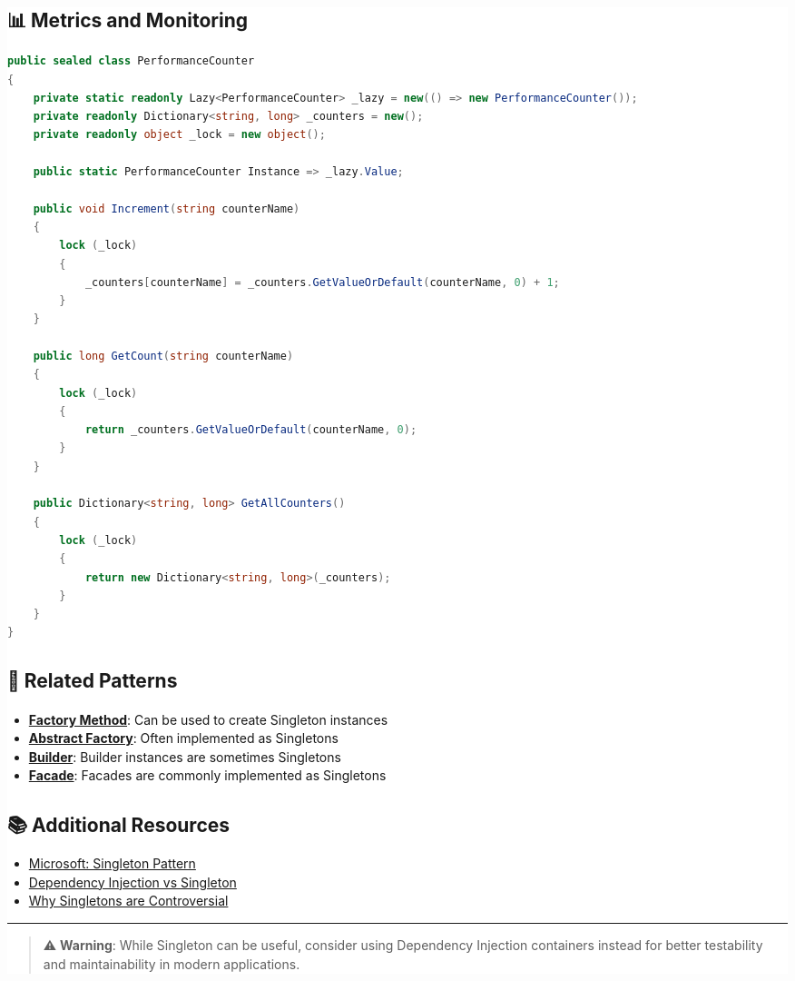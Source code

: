 ## 📊 Metrics and Monitoring

```csharp
public sealed class PerformanceCounter
{
    private static readonly Lazy<PerformanceCounter> _lazy = new(() => new PerformanceCounter());
    private readonly Dictionary<string, long> _counters = new();
    private readonly object _lock = new object();
    
    public static PerformanceCounter Instance => _lazy.Value;
    
    public void Increment(string counterName)
    {
        lock (_lock)
        {
            _counters[counterName] = _counters.GetValueOrDefault(counterName, 0) + 1;
        }
    }
    
    public long GetCount(string counterName)
    {
        lock (_lock)
        {
            return _counters.GetValueOrDefault(counterName, 0);
        }
    }
    
    public Dictionary<string, long> GetAllCounters()
    {
        lock (_lock)
        {
            return new Dictionary<string, long>(_counters);
        }
    }
}
```

## 🔗 Related Patterns

- **[Factory Method](../FactoryMethod/)**: Can be used to create Singleton instances
- **[Abstract Factory](../AbstractFactory/)**: Often implemented as Singletons
- **[Builder](../Builder/)**: Builder instances are sometimes Singletons
- **[Facade](../../StructuralPatterns/Facade/)**: Facades are commonly implemented as Singletons

## 📚 Additional Resources

- [Microsoft: Singleton Pattern](https://docs.microsoft.com/en-us/previous-versions/msp-n-p/ff650316(v=pandp.10))
- [Dependency Injection vs Singleton](https://martinfowler.com/articles/injection.html)
- [Why Singletons are Controversial](https://stackoverflow.com/questions/137975/what-is-so-bad-about-singletons)

---

> ⚠️ **Warning**: While Singleton can be useful, consider using Dependency Injection containers instead for better testability and maintainability in modern applications.
